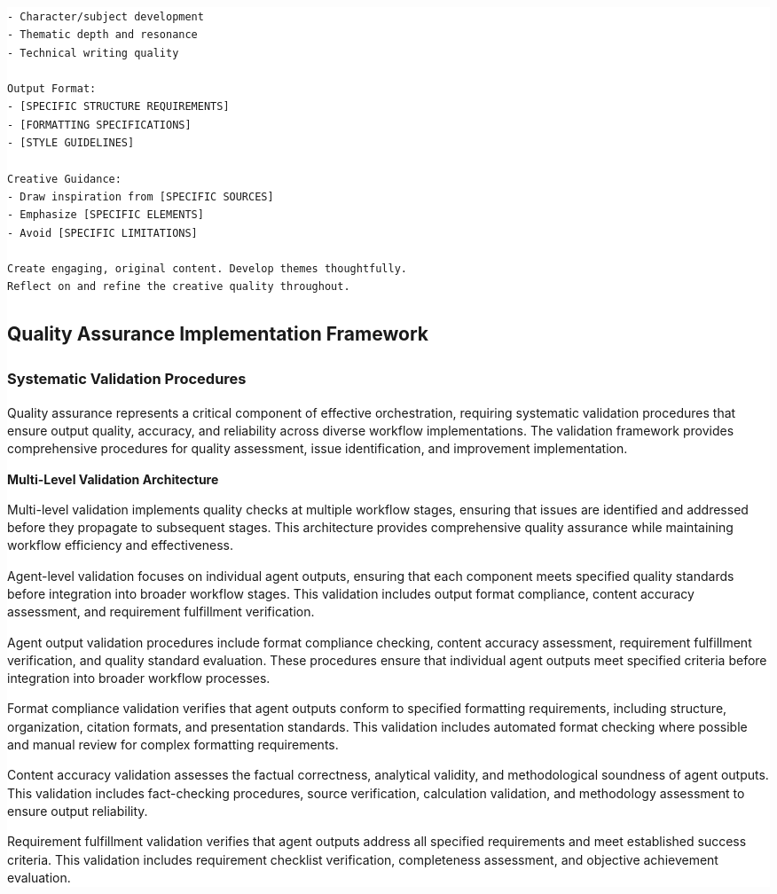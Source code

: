 ```
- Character/subject development
- Thematic depth and resonance
- Technical writing quality

Output Format:
- [SPECIFIC STRUCTURE REQUIREMENTS]
- [FORMATTING SPECIFICATIONS]
- [STYLE GUIDELINES]

Creative Guidance:
- Draw inspiration from [SPECIFIC SOURCES]
- Emphasize [SPECIFIC ELEMENTS]
- Avoid [SPECIFIC LIMITATIONS]

Create engaging, original content. Develop themes thoughtfully.
Reflect on and refine the creative quality throughout.
```

## Quality Assurance Implementation Framework

### Systematic Validation Procedures

Quality assurance represents a critical component of effective orchestration, requiring systematic validation procedures that ensure output quality, accuracy, and reliability across diverse workflow implementations. The validation framework provides comprehensive procedures for quality assessment, issue identification, and improvement implementation.

**Multi-Level Validation Architecture**

Multi-level validation implements quality checks at multiple workflow stages, ensuring that issues are identified and addressed before they propagate to subsequent stages. This architecture provides comprehensive quality assurance while maintaining workflow efficiency and effectiveness.

Agent-level validation focuses on individual agent outputs, ensuring that each component meets specified quality standards before integration into broader workflow stages. This validation includes output format compliance, content accuracy assessment, and requirement fulfillment verification.

Agent output validation procedures include format compliance checking, content accuracy assessment, requirement fulfillment verification, and quality standard evaluation. These procedures ensure that individual agent outputs meet specified criteria before integration into broader workflow processes.

Format compliance validation verifies that agent outputs conform to specified formatting requirements, including structure, organization, citation formats, and presentation standards. This validation includes automated format checking where possible and manual review for complex formatting requirements.

Content accuracy validation assesses the factual correctness, analytical validity, and methodological soundness of agent outputs. This validation includes fact-checking procedures, source verification, calculation validation, and methodology assessment to ensure output reliability.

Requirement fulfillment validation verifies that agent outputs address all specified requirements and meet established success criteria. This validation includes requirement checklist verification, completeness assessment, and objective achievement evaluation.
